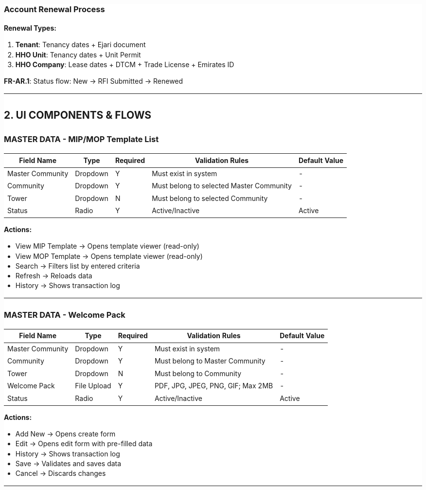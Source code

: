 ### Account Renewal Process
**Renewal Types:**
1. **Tenant**: Tenancy dates + Ejari document
2. **HHO Unit**: Tenancy dates + Unit Permit
3. **HHO Company**: Lease dates + DTCM + Trade License + Emirates ID

**FR-AR.1**: Status flow: New → RFI Submitted → Renewed

---

## 2. UI COMPONENTS & FLOWS

### MASTER DATA - MIP/MOP Template List

| Field Name | Type | Required | Validation Rules | Default Value |
|------------|------|----------|------------------|---------------|
| Master Community | Dropdown | Y | Must exist in system | - |
| Community | Dropdown | Y | Must belong to selected Master Community | - |
| Tower | Dropdown | N | Must belong to selected Community | - |
| Status | Radio | Y | Active/Inactive | Active |

**Actions:**
- View MIP Template → Opens template viewer (read-only)
- View MOP Template → Opens template viewer (read-only)
- Search → Filters list by entered criteria
- Refresh → Reloads data
- History → Shows transaction log

---

### MASTER DATA - Welcome Pack

| Field Name | Type | Required | Validation Rules | Default Value |
|------------|------|----------|------------------|---------------|
| Master Community | Dropdown | Y | Must exist in system | - |
| Community | Dropdown | Y | Must belong to Master Community | - |
| Tower | Dropdown | N | Must belong to Community | - |
| Welcome Pack | File Upload | Y | PDF, JPG, JPEG, PNG, GIF; Max 2MB | - |
| Status | Radio | Y | Active/Inactive | Active |

**Actions:**
- Add New → Opens create form
- Edit → Opens edit form with pre-filled data
- History → Shows transaction log
- Save → Validates and saves data
- Cancel → Discards changes

---